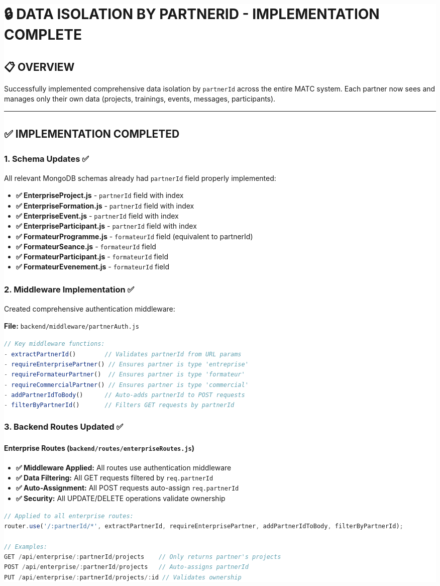 # 🔒 **DATA ISOLATION BY PARTNERID - IMPLEMENTATION COMPLETE**

## 📋 **OVERVIEW**

Successfully implemented comprehensive data isolation by `partnerId` across the entire MATC system. Each partner now sees and manages only their own data (projects, trainings, events, messages, participants).

---

## ✅ **IMPLEMENTATION COMPLETED**

### **1. Schema Updates** ✅
All relevant MongoDB schemas already had `partnerId` field properly implemented:

- **✅ EnterpriseProject.js** - `partnerId` field with index
- **✅ EnterpriseFormation.js** - `partnerId` field with index  
- **✅ EnterpriseEvent.js** - `partnerId` field with index
- **✅ EnterpriseParticipant.js** - `partnerId` field with index
- **✅ FormateurProgramme.js** - `formateurId` field (equivalent to partnerId)
- **✅ FormateurSeance.js** - `formateurId` field
- **✅ FormateurParticipant.js** - `formateurId` field
- **✅ FormateurEvenement.js** - `formateurId` field

### **2. Middleware Implementation** ✅
Created comprehensive authentication middleware:

**File:** `backend/middleware/partnerAuth.js`

```javascript
// Key middleware functions:
- extractPartnerId()        // Validates partnerId from URL params
- requireEnterprisePartner() // Ensures partner is type 'entreprise'
- requireFormateurPartner()  // Ensures partner is type 'formateur'
- requireCommercialPartner() // Ensures partner is type 'commercial'
- addPartnerIdToBody()      // Auto-adds partnerId to POST requests
- filterByPartnerId()       // Filters GET requests by partnerId
```

### **3. Backend Routes Updated** ✅

#### **Enterprise Routes** (`backend/routes/enterpriseRoutes.js`)
- **✅ Middleware Applied:** All routes use authentication middleware
- **✅ Data Filtering:** All GET requests filtered by `req.partnerId`
- **✅ Auto-Assignment:** All POST requests auto-assign `req.partnerId`
- **✅ Security:** All UPDATE/DELETE operations validate ownership

```javascript
// Applied to all enterprise routes:
router.use('/:partnerId/*', extractPartnerId, requireEnterprisePartner, addPartnerIdToBody, filterByPartnerId);

// Examples:
GET /api/enterprise/:partnerId/projects    // Only returns partner's projects
POST /api/enterprise/:partnerId/projects   // Auto-assigns partnerId
PUT /api/enterprise/:partnerId/projects/:id // Validates ownership
```
